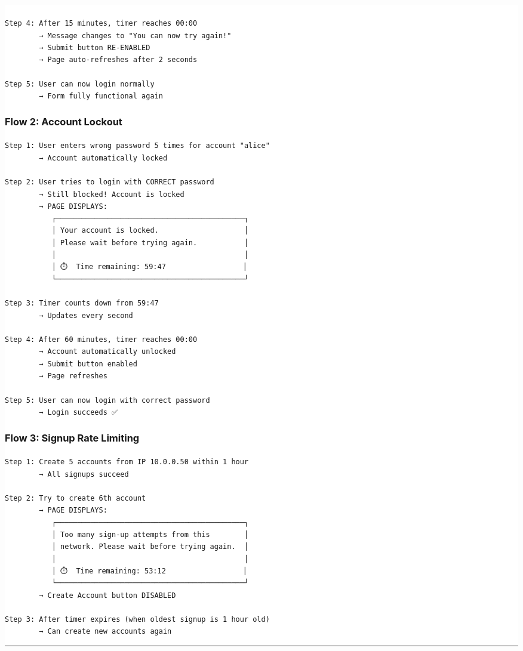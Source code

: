 ```

Step 4: After 15 minutes, timer reaches 00:00
        → Message changes to "You can now try again!"
        → Submit button RE-ENABLED
        → Page auto-refreshes after 2 seconds

Step 5: User can now login normally
        → Form fully functional again
```

### Flow 2: Account Lockout

```
Step 1: User enters wrong password 5 times for account "alice"
        → Account automatically locked

Step 2: User tries to login with CORRECT password
        → Still blocked! Account is locked
        → PAGE DISPLAYS:
           ┌────────────────────────────────────────────┐
           │ Your account is locked.                    │
           │ Please wait before trying again.           │
           │                                            │
           │ ⏱️  Time remaining: 59:47                  │
           └────────────────────────────────────────────┘

Step 3: Timer counts down from 59:47
        → Updates every second

Step 4: After 60 minutes, timer reaches 00:00
        → Account automatically unlocked
        → Submit button enabled
        → Page refreshes

Step 5: User can now login with correct password
        → Login succeeds ✅
```

### Flow 3: Signup Rate Limiting

```
Step 1: Create 5 accounts from IP 10.0.0.50 within 1 hour
        → All signups succeed

Step 2: Try to create 6th account
        → PAGE DISPLAYS:
           ┌────────────────────────────────────────────┐
           │ Too many sign-up attempts from this        │
           │ network. Please wait before trying again.  │
           │                                            │
           │ ⏱️  Time remaining: 53:12                  │
           └────────────────────────────────────────────┘
        → Create Account button DISABLED

Step 3: After timer expires (when oldest signup is 1 hour old)
        → Can create new accounts again
```

---